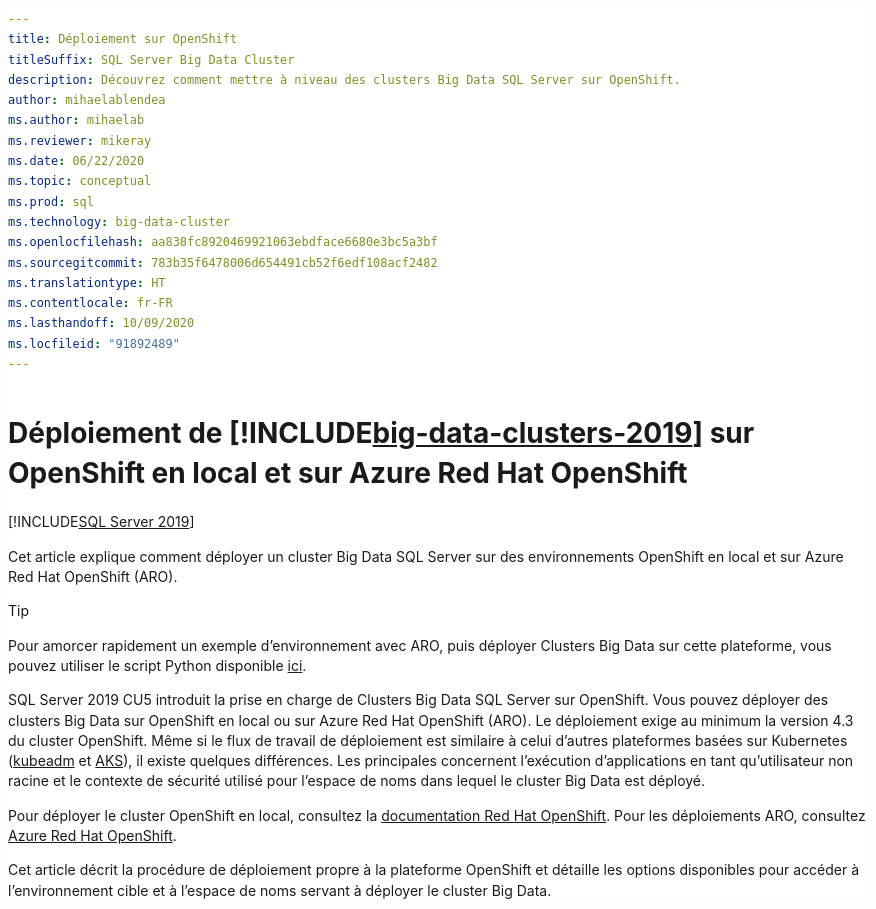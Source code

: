 ```yaml
---
title: Déploiement sur OpenShift
titleSuffix: SQL Server Big Data Cluster
description: Découvrez comment mettre à niveau des clusters Big Data SQL Server sur OpenShift.
author: mihaelablendea
ms.author: mihaelab
ms.reviewer: mikeray
ms.date: 06/22/2020
ms.topic: conceptual
ms.prod: sql
ms.technology: big-data-cluster
ms.openlocfilehash: aa838fc8920469921063ebdface6680e3bc5a3bf
ms.sourcegitcommit: 783b35f6478006d654491cb52f6edf108acf2482
ms.translationtype: HT
ms.contentlocale: fr-FR
ms.lasthandoff: 10/09/2020
ms.locfileid: "91892489"
---
```

# <a name="deploy-big-data-clusters-2019-on-openshift-on-premises-and-azure-red-hat-openshift"></a>Déploiement de [!INCLUDE[big-data-clusters-2019](../includes/ssbigdataclusters-ss-nover.md)] sur OpenShift en local et sur Azure Red Hat OpenShift

[!INCLUDE[SQL Server 2019](../includes/applies-to-version/sqlserver2019.md)]

Cet article explique comment déployer un cluster Big Data SQL Server sur des environnements OpenShift en local et sur Azure Red Hat OpenShift (ARO).

> [!TIP]
> Pour amorcer rapidement un exemple d’environnement avec ARO, puis déployer Clusters Big Data sur cette plateforme, vous pouvez utiliser le script Python disponible [ici](quickstart-big-data-cluster-deploy-aro.md).


SQL Server 2019 CU5 introduit la prise en charge de Clusters Big Data SQL Server sur OpenShift. Vous pouvez déployer des clusters Big Data sur OpenShift en local ou sur Azure Red Hat OpenShift (ARO). Le déploiement exige au minimum la version 4.3 du cluster OpenShift. Même si le flux de travail de déploiement est similaire à celui d’autres plateformes basées sur Kubernetes ([kubeadm](deploy-with-kubeadm.md) et [AKS](deploy-on-aks.md)), il existe quelques différences. Les principales concernent l’exécution d’applications en tant qu’utilisateur non racine et le contexte de sécurité utilisé pour l’espace de noms dans lequel le cluster Big Data est déployé.

Pour déployer le cluster OpenShift en local, consultez la [documentation Red Hat OpenShift](https://docs.openshift.com/container-platform/4.3/release_notes/ocp-4-3-release-notes.html#ocp-4-3-installation-and-upgrade). Pour les déploiements ARO, consultez [Azure Red Hat OpenShift](/azure/openshift/intro-openshift).

Cet article décrit la procédure de déploiement propre à la plateforme OpenShift et détaille les options disponibles pour accéder à l’environnement cible et à l’espace de noms servant à déployer le cluster Big Data.
